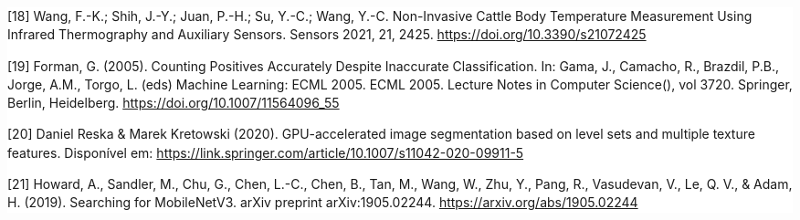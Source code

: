 [18] <a id='18'></a>
Wang, F.-K.; Shih, J.-Y.; Juan, P.-H.; Su, Y.-C.; Wang, Y.-C. Non-Invasive Cattle Body Temperature Measurement Using Infrared Thermography and Auxiliary Sensors. Sensors 2021, 21, 2425. https://doi.org/10.3390/s21072425


[19] <a id='18'></a>
Forman, G. (2005). Counting Positives Accurately Despite Inaccurate Classification. In: Gama, J., Camacho, R., Brazdil, P.B., Jorge, A.M., Torgo, L. (eds) Machine Learning: ECML 2005. ECML 2005. Lecture Notes in Computer Science(), vol 3720. Springer, Berlin, Heidelberg. https://doi.org/10.1007/11564096_55

[20] <a id='19'></a>
Daniel Reska & Marek Kretowski (2020). GPU-accelerated image segmentation based on level
sets and multiple texture features. Disponível em: <https://link.springer.com/article/10.1007/s11042-020-09911-5>

[21] <a id='20'></a>
Howard, A., Sandler, M., Chu, G., Chen, L.-C., Chen, B., Tan, M., Wang, W., Zhu, Y., Pang, R., Vasudevan, V., Le, Q. V., & Adam, H. (2019). Searching for MobileNetV3. arXiv preprint arXiv:1905.02244. https://arxiv.org/abs/1905.02244






